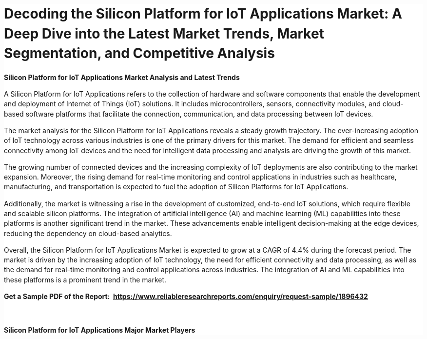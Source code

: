 <p><h1>Decoding the Silicon Platform for IoT Applications Market: A Deep Dive into the Latest Market Trends, Market Segmentation, and Competitive Analysis</h1></p><p><strong>Silicon Platform for IoT Applications Market Analysis and Latest Trends</strong></p>
<p><p>A Silicon Platform for IoT Applications refers to the collection of hardware and software components that enable the development and deployment of Internet of Things (IoT) solutions. It includes microcontrollers, sensors, connectivity modules, and cloud-based software platforms that facilitate the connection, communication, and data processing between IoT devices.</p><p>The market analysis for the Silicon Platform for IoT Applications reveals a steady growth trajectory. The ever-increasing adoption of IoT technology across various industries is one of the primary drivers for this market. The demand for efficient and seamless connectivity among IoT devices and the need for intelligent data processing and analysis are driving the growth of this market.</p><p>The growing number of connected devices and the increasing complexity of IoT deployments are also contributing to the market expansion. Moreover, the rising demand for real-time monitoring and control applications in industries such as healthcare, manufacturing, and transportation is expected to fuel the adoption of Silicon Platforms for IoT Applications.</p><p>Additionally, the market is witnessing a rise in the development of customized, end-to-end IoT solutions, which require flexible and scalable silicon platforms. The integration of artificial intelligence (AI) and machine learning (ML) capabilities into these platforms is another significant trend in the market. These advancements enable intelligent decision-making at the edge devices, reducing the dependency on cloud-based analytics.</p><p>Overall, the Silicon Platform for IoT Applications Market is expected to grow at a CAGR of 4.4% during the forecast period. The market is driven by the increasing adoption of IoT technology, the need for efficient connectivity and data processing, as well as the demand for real-time monitoring and control applications across industries. The integration of AI and ML capabilities into these platforms is a prominent trend in the market.</p></p>
<p><strong>Get a Sample PDF of the Report:&nbsp; <a href="https://www.reliableresearchreports.com/enquiry/request-sample/1896432">https://www.reliableresearchreports.com/enquiry/request-sample/1896432</a></strong></p>
<p>&nbsp;</p>
<p><strong>Silicon Platform for IoT Applications Major Market Players</strong></p>